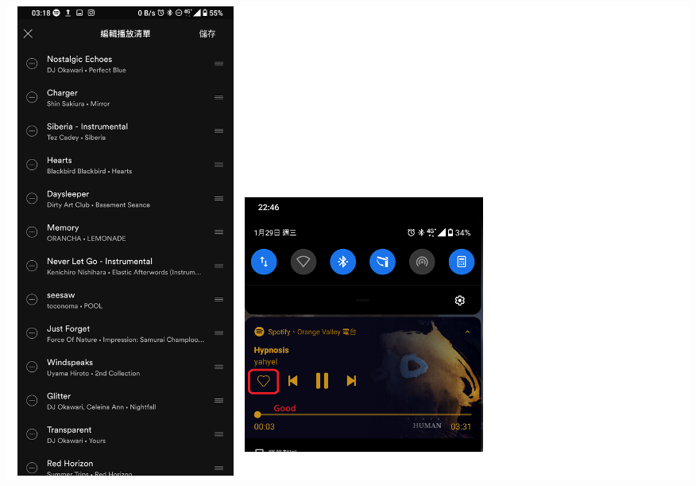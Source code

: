 <img src="SpotifyUI/list12.png" width="300" height="590"><img src="SpotifyUI/status.png" width="300" height="380">